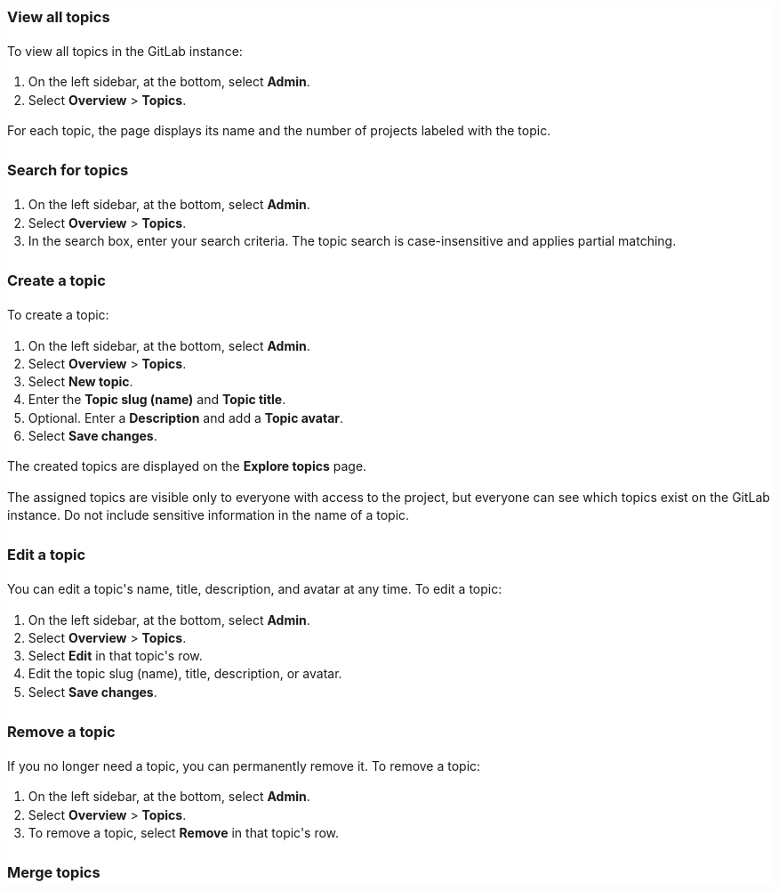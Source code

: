 ### View all topics

To view all topics in the GitLab instance:

1. On the left sidebar, at the bottom, select **Admin**.
1. Select **Overview** > **Topics**.

For each topic, the page displays its name and the number of projects labeled with the topic.

### Search for topics

1. On the left sidebar, at the bottom, select **Admin**.
1. Select **Overview** > **Topics**.
1. In the search box, enter your search criteria.
   The topic search is case-insensitive and applies partial matching.

### Create a topic

To create a topic:

1. On the left sidebar, at the bottom, select **Admin**.
1. Select **Overview** > **Topics**.
1. Select **New topic**.
1. Enter the **Topic slug (name)** and **Topic title**.
1. Optional. Enter a **Description** and add a **Topic avatar**.
1. Select **Save changes**.

The created topics are displayed on the **Explore topics** page.

The assigned topics are visible only to everyone with access to the project,
but everyone can see which topics exist on the GitLab instance.
Do not include sensitive information in the name of a topic.

### Edit a topic

You can edit a topic's name, title, description, and avatar at any time.
To edit a topic:

1. On the left sidebar, at the bottom, select **Admin**.
1. Select **Overview** > **Topics**.
1. Select **Edit** in that topic's row.
1. Edit the topic slug (name), title, description, or avatar.
1. Select **Save changes**.

### Remove a topic

If you no longer need a topic, you can permanently remove it.
To remove a topic:

1. On the left sidebar, at the bottom, select **Admin**.
1. Select **Overview** > **Topics**.
1. To remove a topic, select **Remove** in that topic's row.

### Merge topics
